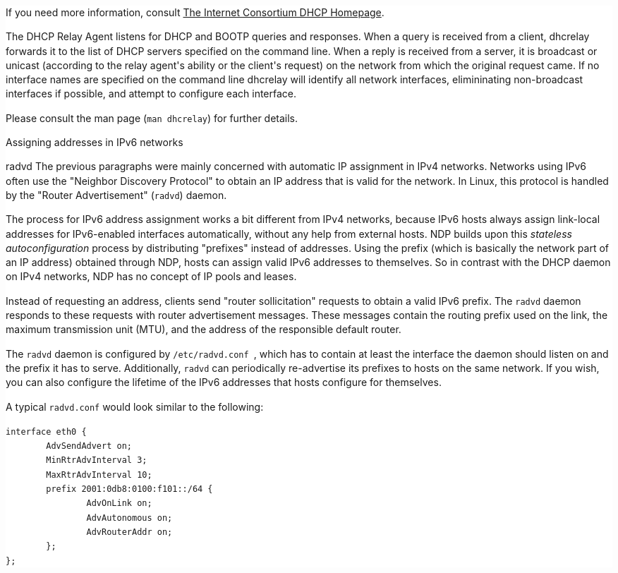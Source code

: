 If you need more information, consult [The Internet Consortium DHCP
Homepage](http://www.isc.org/downloads/dhcp/).

The DHCP Relay Agent listens for DHCP and BOOTP queries and responses.
When a query is received from a client, dhcrelay forwards it to the list
of DHCP servers specified on the command line. When a reply is received
from a server, it is broadcast or unicast (according to the relay
agent's ability or the client's request) on the network from which the
original request came. If no interface names are specified on the
command line dhcrelay will identify all network interfaces,
elimininating non-broadcast interfaces if possible, and attempt to
configure each interface.

Please consult the man page (`man dhcrelay`) for further details.

Assigning addresses in IPv6 networks

radvd The previous paragraphs were mainly concerned with automatic IP
assignment in IPv4 networks. Networks using IPv6 often use the "Neighbor
Discovery Protocol" to obtain an IP address that is valid for the
network. In Linux, this protocol is handled by the "Router
Advertisement" (`radvd`) daemon.

The process for IPv6 address assignment works a bit different from IPv4
networks, because IPv6 hosts always assign link-local addresses for
IPv6-enabled interfaces automatically, without any help from external
hosts. NDP builds upon this *stateless autoconfiguration* process by
distributing "prefixes" instead of addresses. Using the prefix (which is
basically the network part of an IP address) obtained through NDP, hosts
can assign valid IPv6 addresses to themselves. So in contrast with the
DHCP daemon on IPv4 networks, NDP has no concept of IP pools and leases.

Instead of requesting an address, clients send "router sollicitation"
requests to obtain a valid IPv6 prefix. The `radvd` daemon responds to
these requests with router advertisement messages. These messages
contain the routing prefix used on the link, the maximum transmission
unit (MTU), and the address of the responsible default router.

The `radvd` daemon is configured by `/etc/radvd.conf
                `, which has to contain at least the interface the
daemon should listen on and the prefix it has to serve. Additionally,
`radvd` can periodically re-advertise its prefixes to hosts on the same
network. If you wish, you can also configure the lifetime of the IPv6
addresses that hosts configure for themselves.

A typical `radvd.conf` would look similar to the following:

    interface eth0 { 
            AdvSendAdvert on;
            MinRtrAdvInterval 3; 
            MaxRtrAdvInterval 10;
            prefix 2001:0db8:0100:f101::/64 { 
                    AdvOnLink on; 
                    AdvAutonomous on; 
                    AdvRouterAddr on; 
            };
    };
                    
